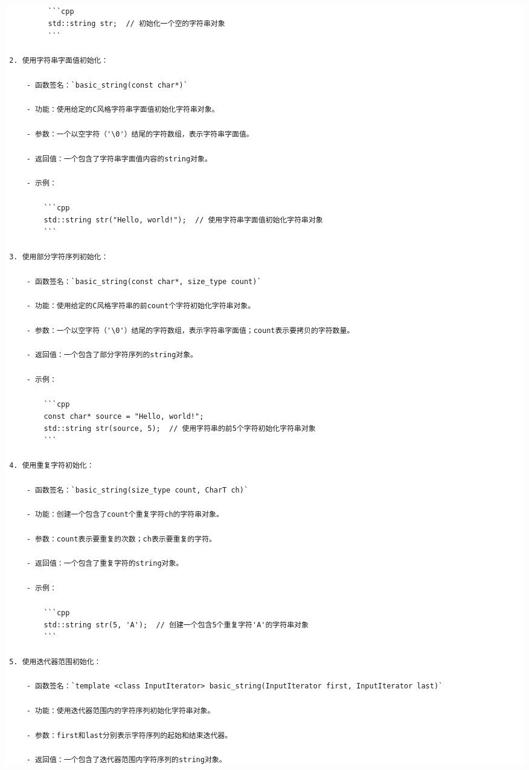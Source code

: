               ```cpp
              std::string str;  // 初始化一个空的字符串对象
              ```

     2. 使用字符串字面值初始化：

         - 函数签名：`basic_string(const char*)`

         - 功能：使用给定的C风格字符串字面值初始化字符串对象。

         - 参数：一个以空字符（'\0'）结尾的字符数组，表示字符串字面值。

         - 返回值：一个包含了字符串字面值内容的string对象。

         - 示例：

             ```cpp
             std::string str("Hello, world!");  // 使用字符串字面值初始化字符串对象
             ```

     3. 使用部分字符序列初始化：

         - 函数签名：`basic_string(const char*, size_type count)`

         - 功能：使用给定的C风格字符串的前count个字符初始化字符串对象。

         - 参数：一个以空字符（'\0'）结尾的字符数组，表示字符串字面值；count表示要拷贝的字符数量。

         - 返回值：一个包含了部分字符序列的string对象。

         - 示例：

             ```cpp
             const char* source = "Hello, world!";
             std::string str(source, 5);  // 使用字符串的前5个字符初始化字符串对象
             ```

     4. 使用重复字符初始化：

         - 函数签名：`basic_string(size_type count, CharT ch)`

         - 功能：创建一个包含了count个重复字符ch的字符串对象。

         - 参数：count表示要重复的次数；ch表示要重复的字符。

         - 返回值：一个包含了重复字符的string对象。

         - 示例：

             ```cpp
             std::string str(5, 'A');  // 创建一个包含5个重复字符'A'的字符串对象
             ```

     5. 使用迭代器范围初始化：

         - 函数签名：`template <class InputIterator> basic_string(InputIterator first, InputIterator last)`

         - 功能：使用迭代器范围内的字符序列初始化字符串对象。

         - 参数：first和last分别表示字符序列的起始和结束迭代器。

         - 返回值：一个包含了迭代器范围内字符序列的string对象。
